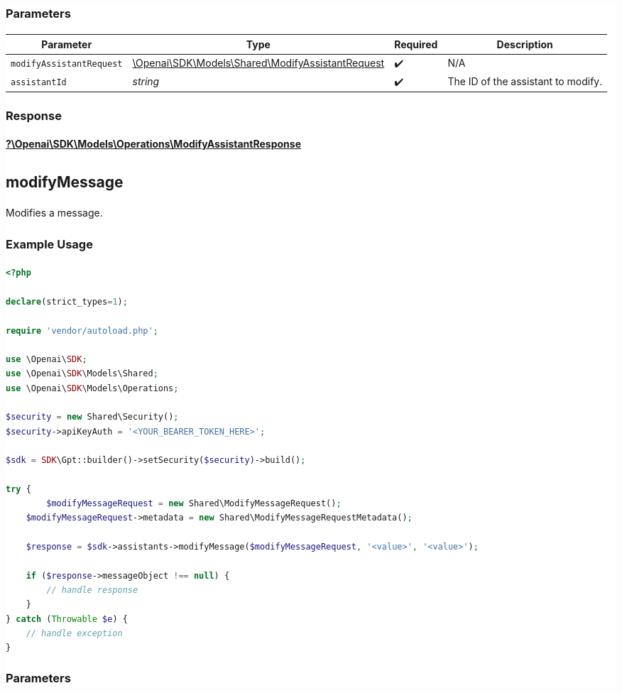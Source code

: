 ### Parameters

| Parameter                                                                                         | Type                                                                                              | Required                                                                                          | Description                                                                                       |
| ------------------------------------------------------------------------------------------------- | ------------------------------------------------------------------------------------------------- | ------------------------------------------------------------------------------------------------- | ------------------------------------------------------------------------------------------------- |
| `modifyAssistantRequest`                                                                          | [\Openai\SDK\Models\Shared\ModifyAssistantRequest](../../Models/Shared/ModifyAssistantRequest.md) | :heavy_check_mark:                                                                                | N/A                                                                                               |
| `assistantId`                                                                                     | *string*                                                                                          | :heavy_check_mark:                                                                                | The ID of the assistant to modify.                                                                |


### Response

**[?\Openai\SDK\Models\Operations\ModifyAssistantResponse](../../Models/Operations/ModifyAssistantResponse.md)**


## modifyMessage

Modifies a message.

### Example Usage

```php
<?php

declare(strict_types=1);

require 'vendor/autoload.php';

use \Openai\SDK;
use \Openai\SDK\Models\Shared;
use \Openai\SDK\Models\Operations;

$security = new Shared\Security();
$security->apiKeyAuth = '<YOUR_BEARER_TOKEN_HERE>';

$sdk = SDK\Gpt::builder()->setSecurity($security)->build();

try {
        $modifyMessageRequest = new Shared\ModifyMessageRequest();
    $modifyMessageRequest->metadata = new Shared\ModifyMessageRequestMetadata();

    $response = $sdk->assistants->modifyMessage($modifyMessageRequest, '<value>', '<value>');

    if ($response->messageObject !== null) {
        // handle response
    }
} catch (Throwable $e) {
    // handle exception
}
```

### Parameters
